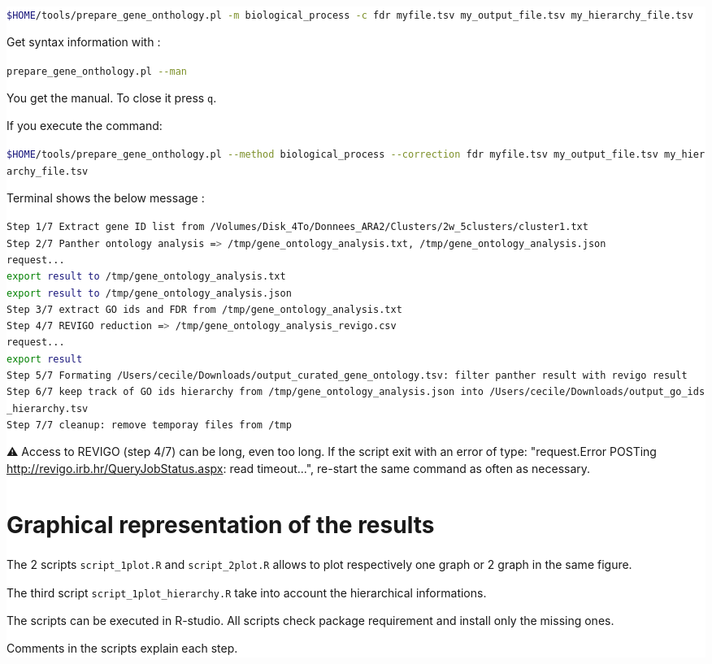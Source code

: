 ```bash
$HOME/tools/prepare_gene_onthology.pl -m biological_process -c fdr myfile.tsv my_output_file.tsv my_hierarchy_file.tsv
```

Get syntax information with :

```bash
prepare_gene_onthology.pl --man
```

You get the manual. To close it press  `q`.

If you execute the command:

```bash
$HOME/tools/prepare_gene_onthology.pl --method biological_process --correction fdr myfile.tsv my_output_file.tsv my_hierarchy_file.tsv
```

Terminal shows the below message :

```bash
Step 1/7 Extract gene ID list from /Volumes/Disk_4To/Donnees_ARA2/Clusters/2w_5clusters/cluster1.txt
Step 2/7 Panther ontology analysis => /tmp/gene_ontology_analysis.txt, /tmp/gene_ontology_analysis.json
request...
export result to /tmp/gene_ontology_analysis.txt
export result to /tmp/gene_ontology_analysis.json
Step 3/7 extract GO ids and FDR from /tmp/gene_ontology_analysis.txt
Step 4/7 REVIGO reduction => /tmp/gene_ontology_analysis_revigo.csv
request...
export result
Step 5/7 Formating /Users/cecile/Downloads/output_curated_gene_ontology.tsv: filter panther result with revigo result
Step 6/7 keep track of GO ids hierarchy from /tmp/gene_ontology_analysis.json into /Users/cecile/Downloads/output_go_ids_hierarchy.tsv
Step 7/7 cleanup: remove temporay files from /tmp
```

:warning: Access to REVIGO (step 4/7) can be long, even too long. If the script exit with an error of type: "request.Error POSTing http://revigo.irb.hr/QueryJobStatus.aspx: read timeout...", re-start the same command as often as necessary.  

# Graphical representation of the results

The 2 scripts `script_1plot.R` and `script_2plot.R` allows to plot respectively one graph or 2 graph in the same figure.

The third script  `script_1plot_hierarchy.R` take into account the hierarchical informations.

The scripts can be executed in R-studio. All scripts check package requirement and install only the missing ones.

Comments in the scripts explain each step.
